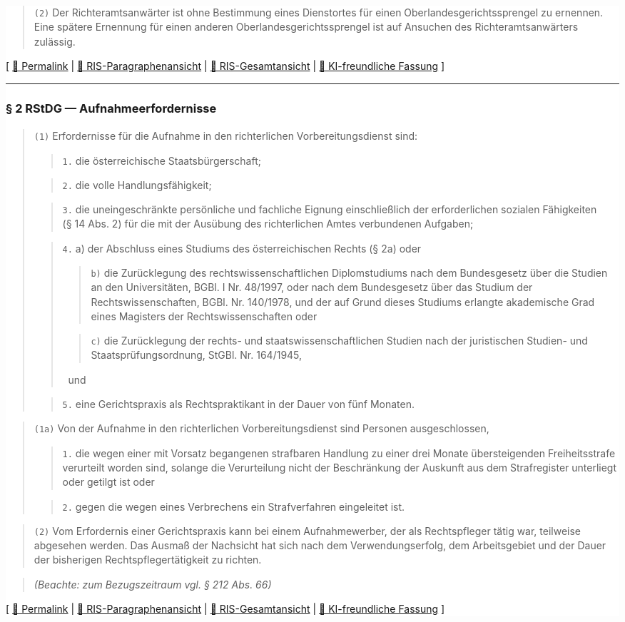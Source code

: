 > `(2)` Der Richteramtsanwärter ist ohne Bestimmung eines Dienstortes für einen Oberlandesgerichtssprengel zu ernennen\. Eine spätere Ernennung für einen anderen Oberlandesgerichtssprengel ist auf Ansuchen des Richteramtsanwärters zulässig\.

\[ [🔗 Permalink](https://github.com/clairexen/LawAT/blob/main/files/BG.RStDG.md#-1-rstdg--aufnahme-in-das-dienstverhältnis) | [📜 RIS-Paragraphenansicht](http://www.ris.bka.gv.at/NormDokument.wxe?Abfrage=Bundesnormen&Gesetzesnummer=10008187&Paragraf=1) | [📖 RIS-Gesamtansicht](https://ris.bka.gv.at/GeltendeFassung.wxe?Abfrage=Bundesnormen&Gesetzesnummer=10008187#MainContent_DocumentRepeater_BundesnormenCompleteNormDocumentData_9_TextContainer_9) | [🤖 KI-freundliche Fassung](https://github.com/clairexen/LawAT/blob/main/files/BG.RStDG.001.md#-1-rstdg--aufnahme-in-das-dienstverhältnis) \]

----

### § 2 RStDG — Aufnahmeerfordernisse

> `(1)` Erfordernisse für die Aufnahme in den richterlichen Vorbereitungsdienst sind:
>
>> `1.` die österreichische Staatsbürgerschaft;
>
>> `2.` die volle Handlungsfähigkeit;
>
>> `3.` die uneingeschränkte persönliche und fachliche Eignung einschließlich der erforderlichen sozialen Fähigkeiten \(§ 14 Abs\. 2\) für die mit der Ausübung des richterlichen Amtes verbundenen Aufgaben;
>
>> `4.` a\) der Abschluss eines Studiums des österreichischen Rechts \(§ 2a\) oder
>>
>>> `b)` die Zurücklegung des rechtswissenschaftlichen Diplomstudiums nach dem Bundesgesetz über die Studien an den Universitäten, BGBl\. I Nr\. 48/1997, oder nach dem Bundesgesetz über das Studium der Rechtswissenschaften, BGBl\. Nr\. 140/1978, und der auf Grund dieses Studiums erlangte akademische Grad eines Magisters der Rechtswissenschaften oder
>>
>>> `c)` die Zurücklegung der rechts\- und staatswissenschaftlichen Studien nach der juristischen Studien\- und Staatsprüfungsordnung, StGBl\. Nr\. 164/1945,
>>
>> &nbsp; und
>
>> `5.` eine Gerichtspraxis als Rechtspraktikant in der Dauer von fünf Monaten\.

> `(1a)` Von der Aufnahme in den richterlichen Vorbereitungsdienst sind Personen ausgeschlossen,
>
>> `1.` die wegen einer mit Vorsatz begangenen strafbaren Handlung zu einer drei Monate übersteigenden Freiheitsstrafe verurteilt worden sind, solange die Verurteilung nicht der Beschränkung der Auskunft aus dem Strafregister unterliegt oder getilgt ist oder
>
>> `2.` gegen die wegen eines Verbrechens ein Strafverfahren eingeleitet ist\.

> `(2)` Vom Erfordernis einer Gerichtspraxis kann bei einem Aufnahmewerber, der als Rechtspfleger tätig war, teilweise abgesehen werden\. Das Ausmaß der Nachsicht hat sich nach dem Verwendungserfolg, dem Arbeitsgebiet und der Dauer der bisherigen Rechtspflegertätigkeit zu richten\.

> *\(Beachte: zum Bezugszeitraum vgl\. § 212 Abs\. 66\)*

\[ [🔗 Permalink](https://github.com/clairexen/LawAT/blob/main/files/BG.RStDG.md#-2-rstdg--aufnahmeerfordernisse) | [📜 RIS-Paragraphenansicht](http://www.ris.bka.gv.at/NormDokument.wxe?Abfrage=Bundesnormen&Gesetzesnummer=10008187&Paragraf=2) | [📖 RIS-Gesamtansicht](https://ris.bka.gv.at/GeltendeFassung.wxe?Abfrage=Bundesnormen&Gesetzesnummer=10008187#MainContent_DocumentRepeater_BundesnormenCompleteNormDocumentData_10_TextContainer_10) | [🤖 KI-freundliche Fassung](https://github.com/clairexen/LawAT/blob/main/files/BG.RStDG.001.md#-2-rstdg--aufnahmeerfordernisse) \]
